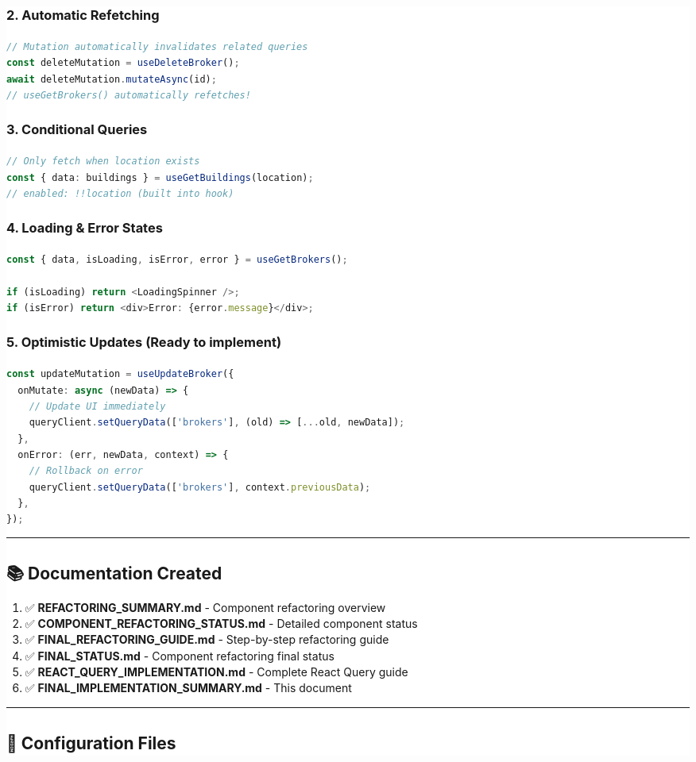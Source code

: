 ### 2. Automatic Refetching
```typescript
// Mutation automatically invalidates related queries
const deleteMutation = useDeleteBroker();
await deleteMutation.mutateAsync(id);
// useGetBrokers() automatically refetches!
```

### 3. Conditional Queries
```typescript
// Only fetch when location exists
const { data: buildings } = useGetBuildings(location);
// enabled: !!location (built into hook)
```

### 4. Loading & Error States
```typescript
const { data, isLoading, isError, error } = useGetBrokers();

if (isLoading) return <LoadingSpinner />;
if (isError) return <div>Error: {error.message}</div>;
```

### 5. Optimistic Updates (Ready to implement)
```typescript
const updateMutation = useUpdateBroker({
  onMutate: async (newData) => {
    // Update UI immediately
    queryClient.setQueryData(['brokers'], (old) => [...old, newData]);
  },
  onError: (err, newData, context) => {
    // Rollback on error
    queryClient.setQueryData(['brokers'], context.previousData);
  },
});
```

---

## 📚 Documentation Created

1. ✅ **REFACTORING_SUMMARY.md** - Component refactoring overview
2. ✅ **COMPONENT_REFACTORING_STATUS.md** - Detailed component status
3. ✅ **FINAL_REFACTORING_GUIDE.md** - Step-by-step refactoring guide
4. ✅ **FINAL_STATUS.md** - Component refactoring final status
5. ✅ **REACT_QUERY_IMPLEMENTATION.md** - Complete React Query guide
6. ✅ **FINAL_IMPLEMENTATION_SUMMARY.md** - This document

---

## 🔧 Configuration Files
